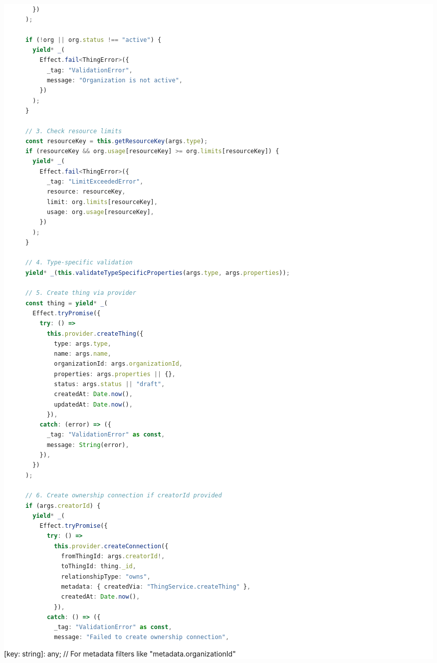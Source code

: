 ```typescript
        })
      );

      if (!org || org.status !== "active") {
        yield* _(
          Effect.fail<ThingError>({
            _tag: "ValidationError",
            message: "Organization is not active",
          })
        );
      }

      // 3. Check resource limits
      const resourceKey = this.getResourceKey(args.type);
      if (resourceKey && org.usage[resourceKey] >= org.limits[resourceKey]) {
        yield* _(
          Effect.fail<ThingError>({
            _tag: "LimitExceededError",
            resource: resourceKey,
            limit: org.limits[resourceKey],
            usage: org.usage[resourceKey],
          })
        );
      }

      // 4. Type-specific validation
      yield* _(this.validateTypeSpecificProperties(args.type, args.properties));

      // 5. Create thing via provider
      const thing = yield* _(
        Effect.tryPromise({
          try: () =>
            this.provider.createThing({
              type: args.type,
              name: args.name,
              organizationId: args.organizationId,
              properties: args.properties || {},
              status: args.status || "draft",
              createdAt: Date.now(),
              updatedAt: Date.now(),
            }),
          catch: (error) => ({
            _tag: "ValidationError" as const,
            message: String(error),
          }),
        })
      );

      // 6. Create ownership connection if creatorId provided
      if (args.creatorId) {
        yield* _(
          Effect.tryPromise({
            try: () =>
              this.provider.createConnection({
                fromThingId: args.creatorId!,
                toThingId: thing._id,
                relationshipType: "owns",
                metadata: { createdVia: "ThingService.createThing" },
                createdAt: Date.now(),
              }),
            catch: () => ({
              _tag: "ValidationError" as const,
              message: "Failed to create ownership connection",
```

  [key: string]: any; // For metadata filters like "metadata.organizationId"